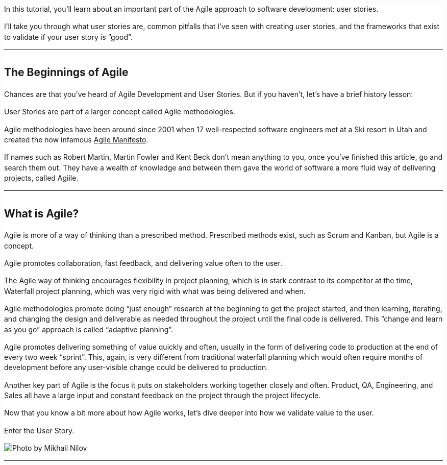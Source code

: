 In this tutorial, you’ll learn about an important part of the Agile approach to software development: user stories.

I’ll take you through what user stories are, common pitfalls that I’ve seen with creating user stories, and the frameworks that exist to validate if your user story is “good”.

---

## The Beginnings of Agile

Chances are that you’ve heard of Agile Development and User Stories. But if you haven’t, let’s have a brief history lesson:

User Stories are part of a larger concept called Agile methodologies.

Agile methodologies have been around since 2001 when 17 well-respected software engineers met at a Ski resort in Utah and created the now infamous [<VPIcon icon="fas fa-globe"/>Agile Manifesto](https://agilemanifesto.org/).

If names such as Robert Martin, Martin Fowler and Kent Beck don’t mean anything to you, once you’ve finished this article, go and search them out. They have a wealth of knowledge and between them gave the world of software a more fluid way of delivering projects, called Agiile.

---

## What is Agile?

Agile is more of a way of thinking than a prescribed method. Prescribed methods exist, such as Scrum and Kanban, but Agile is a concept.

Agile promotes collaboration, fast feedback, and delivering value often to the user.

The Agile way of thinking encourages flexibility in project planning, which is in stark contrast to its competitor at the time, Waterfall project planning, which was very rigid with what was being delivered and when.

Agile methodologies promote doing “just enough” research at the beginning to get the project started, and then learning, iterating, and changing the design and deliverable as needed throughout the project until the final code is delivered. This “change and learn as you go” approach is called “adaptive planning”.

Agile promotes delivering something of value quickly and often, usually in the form of delivering code to production at the end of every two week “sprint”. This, again, is very different from traditional waterfall planning which would often require months of development before any user-visible change could be delivered to production.

Another key part of Agile is the focus it puts on stakeholders working together closely and often. Product, QA, Engineering, and Sales all have a large input and constant feedback on the project through the project lifecycle.

Now that you know a bit more about how Agile works, let’s dive deeper into how we validate value to the user.

Enter the User Story.

![Photo by [<VPIcon icon="fas fa-globe"/>Mikhail Nilov](https://www.pexels.com/photo/a-hand-pointing-the-sticky-note-on-the-wall-6592358)](https://cdn.hashnode.com/res/hashnode/image/upload/v1733997119683/6002c66a-b11c-4607-a37f-36480a970099.jpeg)

---